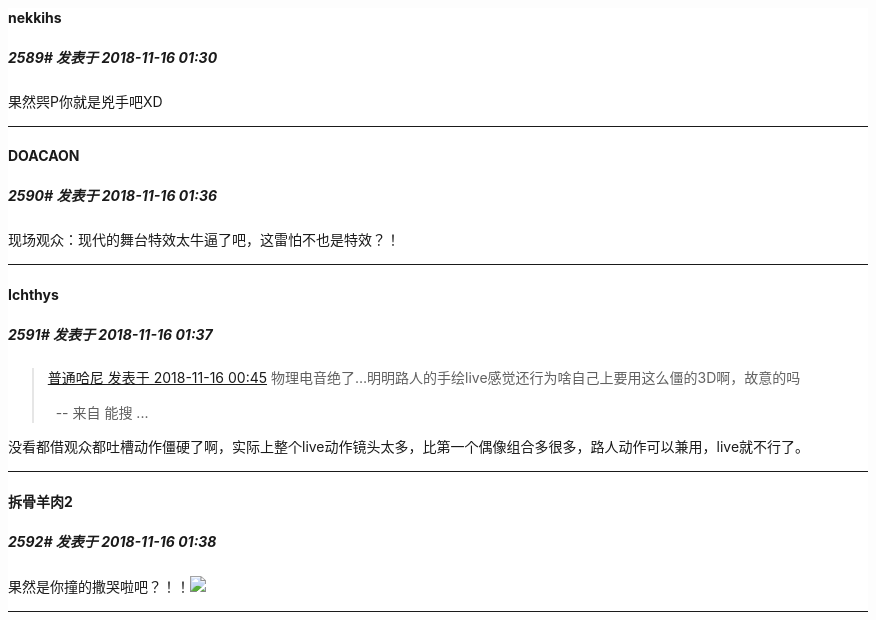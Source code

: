 ####  nekkihs  
##### 2589#       发表于 2018-11-16 01:30




果然巺P你就是兇手吧XD







-----

####  DOACAON  
##### 2590#       发表于 2018-11-16 01:36




现场观众：现代的舞台特效太牛逼了吧，这雷怕不也是特效？！







-----

####  Ichthys  
##### 2591#       发表于 2018-11-16 01:37



<blockquote><a href="httphttps://bbs.saraba1st.com/2b/forum.php?mod=redirect&amp;goto=findpost&amp;pid=41609414&amp;ptid=1772503" target="_blank">普通哈尼 发表于 2018-11-16 00:45</a>
物理电音绝了…明明路人的手绘live感觉还行为啥自己上要用这么僵的3D啊，故意的吗

  -- 来自 能搜 ...</blockquote>
没看都借观众都吐槽动作僵硬了啊，实际上整个live动作镜头太多，比第一个偶像组合多很多，路人动作可以兼用，live就不行了。







-----

####  拆骨羊肉2  
##### 2592#       发表于 2018-11-16 01:38




果然是你撞的撒哭啦吧？！！<img src="https://static.saraba1st.com/image/smiley/face2017/037.png" referrerpolicy="no-referrer">







-----
